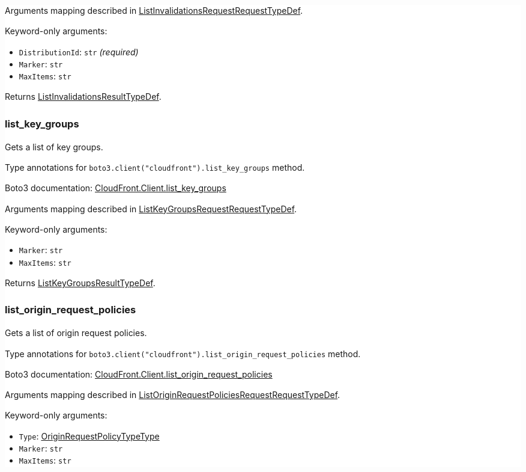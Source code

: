 Arguments mapping described in
[ListInvalidationsRequestRequestTypeDef](./type_defs.md#listinvalidationsrequestrequesttypedef).

Keyword-only arguments:

- `DistributionId`: `str` *(required)*
- `Marker`: `str`
- `MaxItems`: `str`

Returns
[ListInvalidationsResultTypeDef](./type_defs.md#listinvalidationsresulttypedef).

<a id="list_key_groups"></a>

### list_key_groups

Gets a list of key groups.

Type annotations for `boto3.client("cloudfront").list_key_groups` method.

Boto3 documentation:
[CloudFront.Client.list_key_groups](https://boto3.amazonaws.com/v1/documentation/api/latest/reference/services/cloudfront.html#CloudFront.Client.list_key_groups)

Arguments mapping described in
[ListKeyGroupsRequestRequestTypeDef](./type_defs.md#listkeygroupsrequestrequesttypedef).

Keyword-only arguments:

- `Marker`: `str`
- `MaxItems`: `str`

Returns
[ListKeyGroupsResultTypeDef](./type_defs.md#listkeygroupsresulttypedef).

<a id="list_origin_request_policies"></a>

### list_origin_request_policies

Gets a list of origin request policies.

Type annotations for `boto3.client("cloudfront").list_origin_request_policies`
method.

Boto3 documentation:
[CloudFront.Client.list_origin_request_policies](https://boto3.amazonaws.com/v1/documentation/api/latest/reference/services/cloudfront.html#CloudFront.Client.list_origin_request_policies)

Arguments mapping described in
[ListOriginRequestPoliciesRequestRequestTypeDef](./type_defs.md#listoriginrequestpoliciesrequestrequesttypedef).

Keyword-only arguments:

- `Type`:
  [OriginRequestPolicyTypeType](./literals.md#originrequestpolicytypetype)
- `Marker`: `str`
- `MaxItems`: `str`
